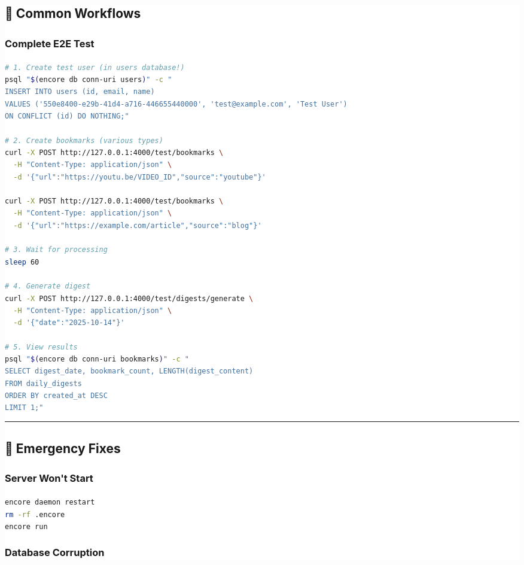 
## 🎯 Common Workflows

### Complete E2E Test

```bash
# 1. Create test user (in users database!)
psql "$(encore db conn-uri users)" -c "
INSERT INTO users (id, email, name)
VALUES ('550e8400-e29b-41d4-a716-446655440000', 'test@example.com', 'Test User')
ON CONFLICT (id) DO NOTHING;"

# 2. Create bookmarks (various types)
curl -X POST http://127.0.0.1:4000/test/bookmarks \
  -H "Content-Type: application/json" \
  -d '{"url":"https://youtu.be/VIDEO_ID","source":"youtube"}'

curl -X POST http://127.0.0.1:4000/test/bookmarks \
  -H "Content-Type: application/json" \
  -d '{"url":"https://example.com/article","source":"blog"}'

# 3. Wait for processing
sleep 60

# 4. Generate digest
curl -X POST http://127.0.0.1:4000/test/digests/generate \
  -H "Content-Type: application/json" \
  -d '{"date":"2025-10-14"}'

# 5. View results
psql "$(encore db conn-uri bookmarks)" -c "
SELECT digest_date, bookmark_count, LENGTH(digest_content)
FROM daily_digests
ORDER BY created_at DESC
LIMIT 1;"
```

---

## 🚨 Emergency Fixes

### Server Won't Start

```bash
encore daemon restart
rm -rf .encore
encore run
```

### Database Corruption
